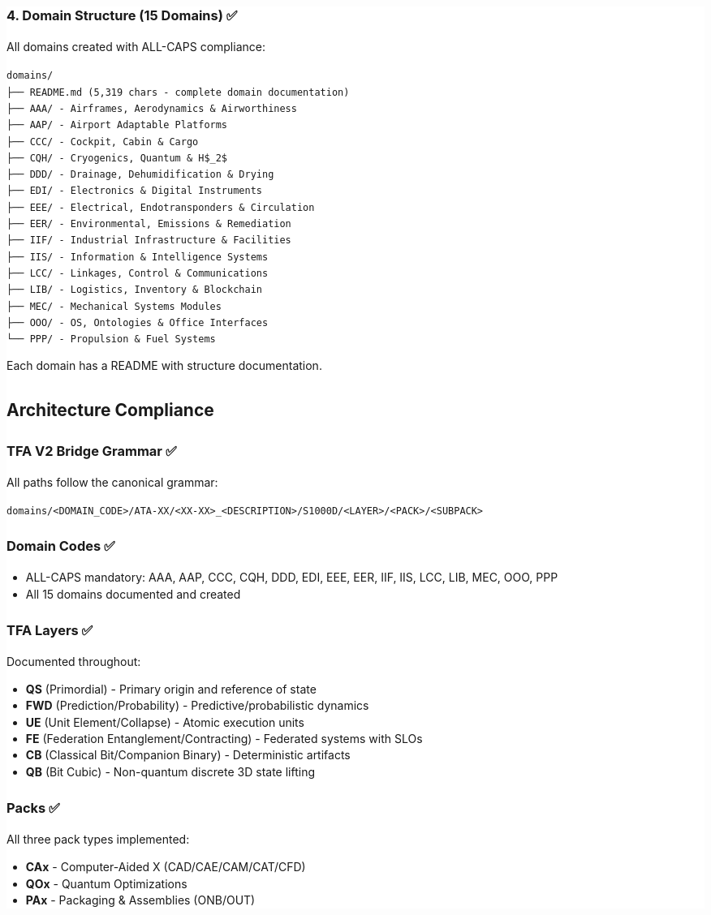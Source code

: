### 4. Domain Structure (15 Domains) ✅

All domains created with ALL-CAPS compliance:

```
domains/
├── README.md (5,319 chars - complete domain documentation)
├── AAA/ - Airframes, Aerodynamics & Airworthiness
├── AAP/ - Airport Adaptable Platforms
├── CCC/ - Cockpit, Cabin & Cargo
├── CQH/ - Cryogenics, Quantum & H$_2$
├── DDD/ - Drainage, Dehumidification & Drying
├── EDI/ - Electronics & Digital Instruments
├── EEE/ - Electrical, Endotransponders & Circulation
├── EER/ - Environmental, Emissions & Remediation
├── IIF/ - Industrial Infrastructure & Facilities
├── IIS/ - Information & Intelligence Systems
├── LCC/ - Linkages, Control & Communications
├── LIB/ - Logistics, Inventory & Blockchain
├── MEC/ - Mechanical Systems Modules
├── OOO/ - OS, Ontologies & Office Interfaces
└── PPP/ - Propulsion & Fuel Systems
```

Each domain has a README with structure documentation.

## Architecture Compliance

### TFA V2 Bridge Grammar ✅
All paths follow the canonical grammar:
```
domains/<DOMAIN_CODE>/ATA-XX/<XX-XX>_<DESCRIPTION>/S1000D/<LAYER>/<PACK>/<SUBPACK>
```

### Domain Codes ✅
- ALL-CAPS mandatory: AAA, AAP, CCC, CQH, DDD, EDI, EEE, EER, IIF, IIS, LCC, LIB, MEC, OOO, PPP
- All 15 domains documented and created

### TFA Layers ✅
Documented throughout:
- **QS** (Primordial) - Primary origin and reference of state
- **FWD** (Prediction/Probability) - Predictive/probabilistic dynamics
- **UE** (Unit Element/Collapse) - Atomic execution units
- **FE** (Federation Entanglement/Contracting) - Federated systems with SLOs
- **CB** (Classical Bit/Companion Binary) - Deterministic artifacts
- **QB** (Bit Cubic) - Non-quantum discrete 3D state lifting

### Packs ✅
All three pack types implemented:
- **CAx** - Computer-Aided X (CAD/CAE/CAM/CAT/CFD)
- **QOx** - Quantum Optimizations
- **PAx** - Packaging & Assemblies (ONB/OUT)
